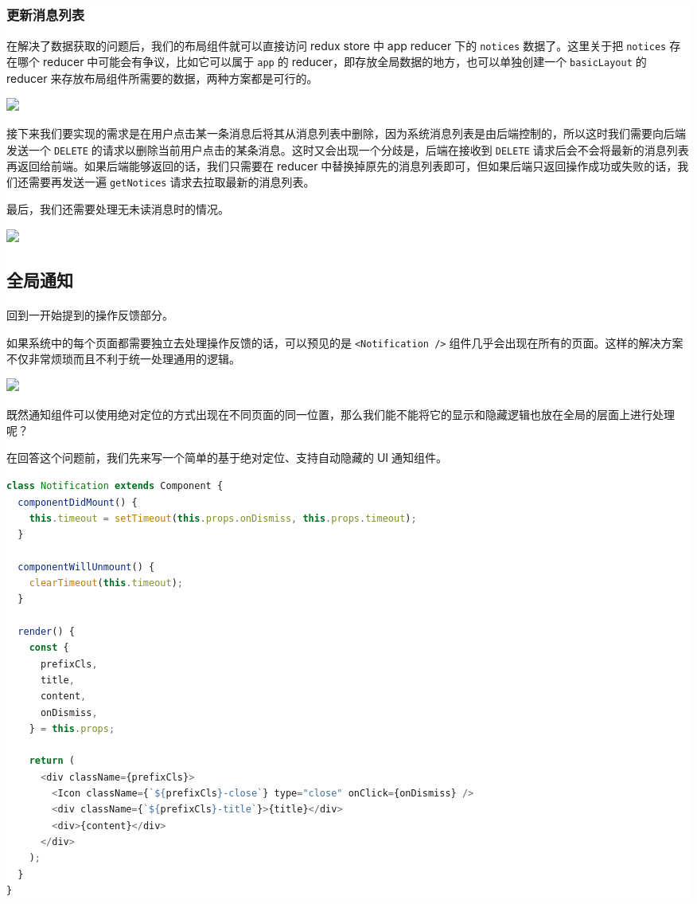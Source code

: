 ### 更新消息列表
在解决了数据获取的问题后，我们的布局组件就可以直接访问 redux store 中 app reducer 下的 `notices` 数据了。这里关于把 `notices` 存在哪个 reducer 中可能会有争议，比如它可以属于 `app` 的 reducer，即存放全局数据的地方，也可以单独创建一个 `basicLayout` 的 reducer 来存放布局组件所需要的数据，两种方案都是可行的。

![](https://user-gold-cdn.xitu.io/2018/7/9/1647dca73da0255e?w=1280&h=800&f=png&s=366138)

接下来我们要实现的需求是在用户点击某一条消息后将其从消息列表中删除，因为系统消息列表是由后端控制的，所以这时我们需要向后端发送一个 `DELETE` 的请求以删除当前用户点击的某条消息。这时又会出现一个分歧是，后端在接收到 `DELETE` 请求后会不会将最新的消息列表再返回给前端。如果后端能够返回的话，我们只需要在 reducer 中替换掉原先的消息列表即可，但如果后端只返回操作成功或失败的话，我们还需要再发送一遍 `getNotices` 请求去拉取最新的消息列表。

最后，我们还需要处理无未读消息时的情况。

![](https://user-gold-cdn.xitu.io/2018/6/20/1641cadbc47a40cf?w=960&h=600&f=png&s=333312)

## 全局通知
回到一开始提到的操作反馈部分。

如果系统中的每个页面都需要独立去处理操作反馈的话，可以预见的是 `<Notification />` 组件几乎会出现在所有的页面。这样的解决方案不仅非常烦琐而且不利于统一处理通用的逻辑。

![](https://user-gold-cdn.xitu.io/2018/7/9/1647dce9b295bb20?w=2560&h=1600&f=png&s=212308)

既然通知组件可以使用绝对定位的方式出现在不同页面的同一位置，那么我们能不能将它的显示和隐藏逻辑也放在全局的层面上进行处理呢？

在回答这个问题前，我们先来写一个简单的基于绝对定位、支持自动隐藏的 UI 通知组件。

```javascript
class Notification extends Component {
  componentDidMount() {
    this.timeout = setTimeout(this.props.onDismiss, this.props.timeout);
  }

  componentWillUnmount() {
    clearTimeout(this.timeout);
  }

  render() {
    const {
      prefixCls,
      title,
      content,
      onDismiss,
    } = this.props;

    return (
      <div className={prefixCls}>
        <Icon className={`${prefixCls}-close`} type="close" onClick={onDismiss} />
        <div className={`${prefixCls}-title`}>{title}</div>
        <div>{content}</div>
      </div>
    );
  }
}
```
